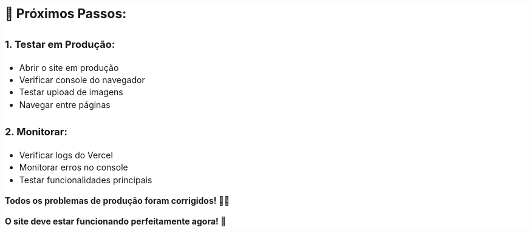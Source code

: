 ## 🎯 **Próximos Passos:**

### **1. Testar em Produção:**
- Abrir o site em produção
- Verificar console do navegador
- Testar upload de imagens
- Navegar entre páginas

### **2. Monitorar:**
- Verificar logs do Vercel
- Monitorar erros no console
- Testar funcionalidades principais

**Todos os problemas de produção foram corrigidos! 🚀✨**

**O site deve estar funcionando perfeitamente agora! 💪**
